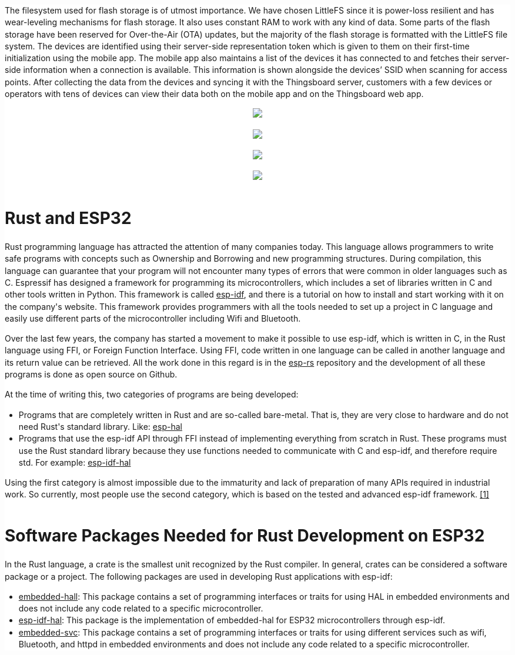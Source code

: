 The filesystem used for flash storage is of utmost importance. We have chosen LittleFS since it is power-loss resilient and has wear-leveling mechanisms for flash storage. It also uses constant RAM to work with any kind of data. Some parts of the flash storage have been reserved for Over-the-Air (OTA) updates, but the majority of the flash storage is formatted with the LittleFS file system. The devices are identified using their server-side representation token which is given to them on their first-time initialization using the mobile app. The mobile app also maintains a list of the devices it has connected to and fetches their server-side information when a connection is available. This information is shown alongside the devices’ SSID when scanning for access points. After collecting the data from the devices and syncing it with the Thingsboard server, customers with a few devices or operators with tens of devices can view their data both on the mobile app and on the
Thingsboard web app.
<p align="center"><img src="https://user-images.githubusercontent.com/57039957/213930124-dffb86d8-de19-46cb-a774-2703518b55a3.png" height="400"></p>
<p align="center"><img src="https://user-images.githubusercontent.com/57039957/213930133-bd489857-3335-40f6-89e1-6c59d2b6c26b.png" height="400"></p>
<p align="center"><img src="https://user-images.githubusercontent.com/57039957/213930161-31927390-57aa-4144-a046-2c2bfc2b6901.png" width="400"></p>
<p align="center"><img src="https://user-images.githubusercontent.com/57039957/213930168-805bd5f9-acce-4bae-a7e6-09efd210719a.png" width="400"></p>

# Rust and ESP32
Rust programming language has attracted the attention of many companies today. This language allows programmers to write safe programs with concepts such as Ownership and Borrowing and new programming structures. During compilation, this language can guarantee that your program will not encounter many types of errors that were common in older languages such as C.
Espressif has designed a framework for programming its microcontrollers, which includes a set of libraries written in C and other tools written in Python. This framework is called [esp-idf](https://github.com/espressif/esp-idf), and there is a tutorial on how to install and start working with it on the company's website. This framework provides programmers with all the tools needed to set up a project in C language and easily use different parts of the microcontroller including Wifi and Bluetooth.

Over the last few years, the company has started a movement to make it possible to use esp-idf, which is written in C, in the Rust language using FFI, or Foreign Function Interface. Using FFI, code written in one language can be called in another language and its return value can be retrieved. All the work done in this regard is in the [esp-rs](https://github.com/esp-rs) repository and the development of all these programs is done as open source on Github.

At the time of writing this, two categories of programs are being developed:
* Programs that are completely written in Rust and are so-called bare-metal. That is, they are very close to hardware and do not need Rust's standard library. Like: [esp-hal](https://github.com/esp-rs/esp-hal)
* Programs that use the esp-idf API through FFI instead of implementing everything from scratch in Rust. These programs must use the Rust standard library because they use functions needed to communicate with C and esp-idf, and therefore require std. For example: [esp-idf-hal](https://github.com/esp-rs/esp-idf-hal)

Using the first category is almost impossible due to the immaturity and lack of preparation of many APIs required in industrial work. So currently, most people use the second category, which is based on the tested and advanced esp-idf framework. [[1]](#1)

# Software Packages Needed for Rust Development on ESP32
In the Rust language, a crate is the smallest unit recognized by the Rust compiler. In general, crates can be considered a software package or a project.
The following packages are used in developing Rust applications with esp-idf:
* [embedded-hall](https://github.com/esp-rs/embedded-hal): This package contains a set of programming interfaces or traits for using HAL in embedded environments and does not include any code related to a specific microcontroller.
* [esp-idf-hal](https://github.com/esp-rs/esp-idf-hal): This package is the implementation of embedded-hal for ESP32 microcontrollers through esp-idf.
* [embedded-svc](https://github.com/esp-rs/embedded-svc): This package contains a set of programming interfaces or traits for using different services such as wifi, Bluetooth, and httpd in embedded environments and does not include any code related to a specific microcontroller.